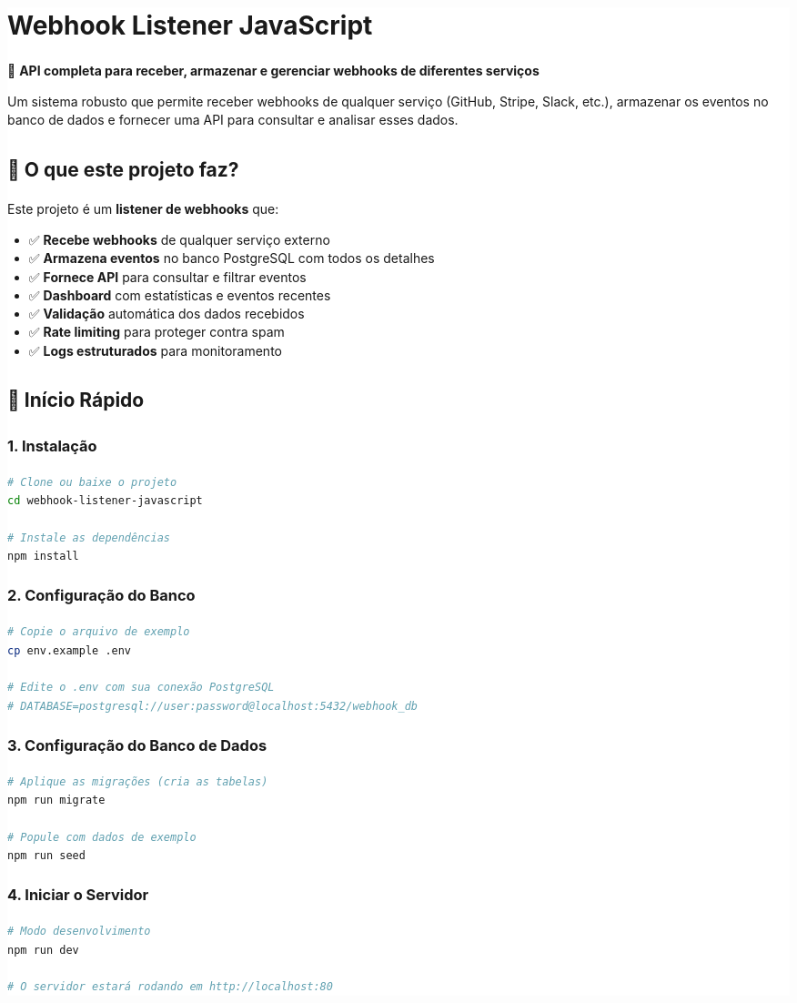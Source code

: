 # Webhook Listener JavaScript

🚀 **API completa para receber, armazenar e gerenciar webhooks de diferentes serviços**

Um sistema robusto que permite receber webhooks de qualquer serviço (GitHub, Stripe, Slack, etc.), armazenar os eventos no banco de dados e fornecer uma API para consultar e analisar esses dados.

## 🎯 O que este projeto faz?

Este projeto é um **listener de webhooks** que:

- ✅ **Recebe webhooks** de qualquer serviço externo
- ✅ **Armazena eventos** no banco PostgreSQL com todos os detalhes
- ✅ **Fornece API** para consultar e filtrar eventos
- ✅ **Dashboard** com estatísticas e eventos recentes
- ✅ **Validação** automática dos dados recebidos
- ✅ **Rate limiting** para proteger contra spam
- ✅ **Logs estruturados** para monitoramento

## 🚀 Início Rápido

### 1. Instalação
```bash
# Clone ou baixe o projeto
cd webhook-listener-javascript

# Instale as dependências
npm install
```

### 2. Configuração do Banco
```bash
# Copie o arquivo de exemplo
cp env.example .env

# Edite o .env com sua conexão PostgreSQL
# DATABASE=postgresql://user:password@localhost:5432/webhook_db
```

### 3. Configuração do Banco de Dados
```bash
# Aplique as migrações (cria as tabelas)
npm run migrate

# Popule com dados de exemplo
npm run seed
```

### 4. Iniciar o Servidor
```bash
# Modo desenvolvimento
npm run dev

# O servidor estará rodando em http://localhost:80
```
